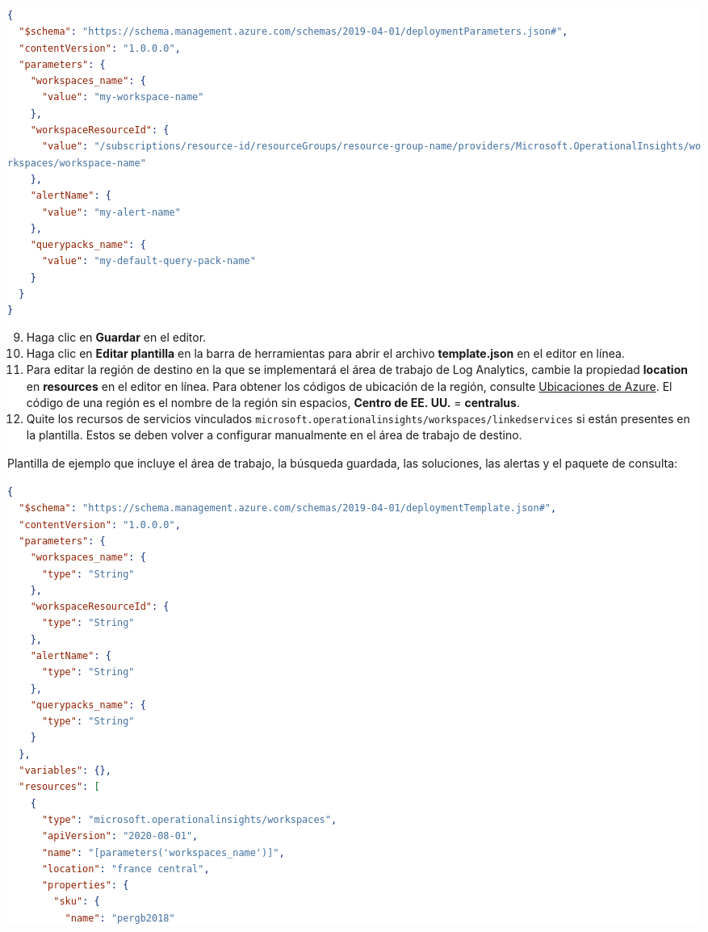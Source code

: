 ```json
{
  "$schema": "https://schema.management.azure.com/schemas/2019-04-01/deploymentParameters.json#",
  "contentVersion": "1.0.0.0",
  "parameters": {
    "workspaces_name": {
      "value": "my-workspace-name"
    },
    "workspaceResourceId": {
      "value": "/subscriptions/resource-id/resourceGroups/resource-group-name/providers/Microsoft.OperationalInsights/workspaces/workspace-name"
    },
    "alertName": {
      "value": "my-alert-name"
    },
    "querypacks_name": {
      "value": "my-default-query-pack-name"
    }
  }
}
```

9. Haga clic en **Guardar** en el editor.
10. Haga clic en **Editar plantilla** en la barra de herramientas para abrir el archivo **template.json** en el editor en línea.
11. Para editar la región de destino en la que se implementará el área de trabajo de Log Analytics, cambie la propiedad **location** en **resources** en el editor en línea. Para obtener los códigos de ubicación de la región, consulte [Ubicaciones de Azure](https://azure.microsoft.com/global-infrastructure/locations/). El código de una región es el nombre de la región sin espacios, **Centro de EE. UU.**  = **centralus**.
12. Quite los recursos de servicios vinculados `microsoft.operationalinsights/workspaces/linkedservices` si están presentes en la plantilla. Estos se deben volver a configurar manualmente en el área de trabajo de destino.

Plantilla de ejemplo que incluye el área de trabajo, la búsqueda guardada, las soluciones, las alertas y el paquete de consulta:

```json
{
  "$schema": "https://schema.management.azure.com/schemas/2019-04-01/deploymentTemplate.json#",
  "contentVersion": "1.0.0.0",
  "parameters": {
    "workspaces_name": {
      "type": "String"
    },
    "workspaceResourceId": {
      "type": "String"
    },
    "alertName": {
      "type": "String"
    },
    "querypacks_name": {
      "type": "String"
    }
  },
  "variables": {},
  "resources": [
    {
      "type": "microsoft.operationalinsights/workspaces",
      "apiVersion": "2020-08-01",
      "name": "[parameters('workspaces_name')]",
      "location": "france central",
      "properties": {
        "sku": {
          "name": "pergb2018"
```